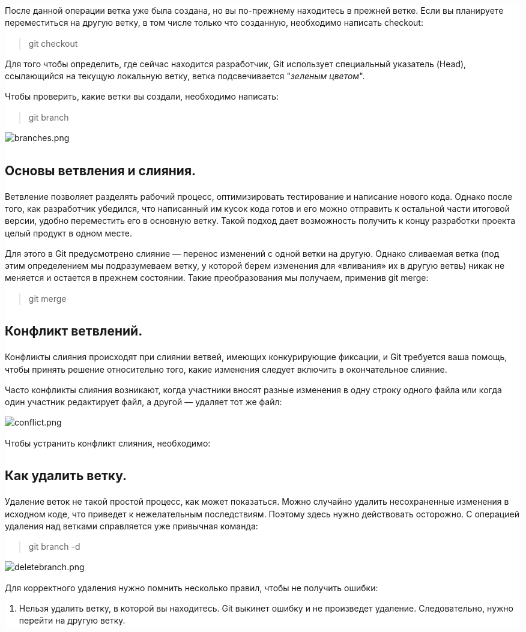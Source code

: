 После данной операции ветка уже была создана, но вы по-прежнему находитесь в прежней ветке. Если вы планируете переместиться на другую ветку, в том числе только что созданную, необходимо написать checkout:

> git checkout <name of branch>

Для того чтобы определить, где сейчас находится разработчик, Git использует специальный указатель (Head), ссылающийся на текущую локальную ветку, ветка подсвечивается "_зеленым цветом_". 

Чтобы проверить, какие ветки вы создали, необходимо написать:

> git branch

![branches.png](branches.png)

## Основы ветвления и слияния.

Ветвление позволяет разделять рабочий процесс, оптимизировать тестирование и написание нового кода. Однако после того, как разработчик убедился, что написанный им кусок кода готов и его можно отправить к остальной части итоговой версии, удобно переместить его в основную ветку. Такой подход дает возможность получить к концу разработки проекта целый продукт в одном месте.

Для этого в Git предусмотрено слияние — перенос изменений с одной ветки на другую. Однако сливаемая ветка (под этим определением мы подразумеваем ветку, у которой берем изменения для «вливания» их в другую ветвь) никак не меняется и остается в прежнем состоянии. Такие преобразования мы получаем, применив git merge:

> git merge <name of merged branch>

## Конфликт ветвлений.

Конфликты слияния происходят при слиянии ветвей, имеющих конкурирующие фиксации, и Git требуется ваша помощь, чтобы принять решение относительно того, какие изменения следует включить в окончательное слияние.

Часто конфликты слияния возникают, когда участники вносят разные изменения в одну строку одного файла или когда один участник редактирует файл, а другой — удаляет тот же файл: 

![conflict.png](conflict.png)

Чтобы устранить конфликт слияния, необходимо:

## Как удалить ветку.

Удаление веток не такой простой процесс, как может показаться. Можно случайно удалить несохраненные изменения в исходном коде, что приведет к нежелательным последствиям. Поэтому здесь нужно действовать осторожно. С операцией удаления над ветками справляется уже привычная команда:

> git branch -d <name of branch>

![deletebranch.png](deletebranch.png)

Для корректного удаления нужно помнить несколько правил, чтобы не получить ошибки:

1. Нельзя удалить ветку, в которой вы находитесь. Git выкинет ошибку и не произведет удаление. Следовательно, нужно перейти на другую ветку.
